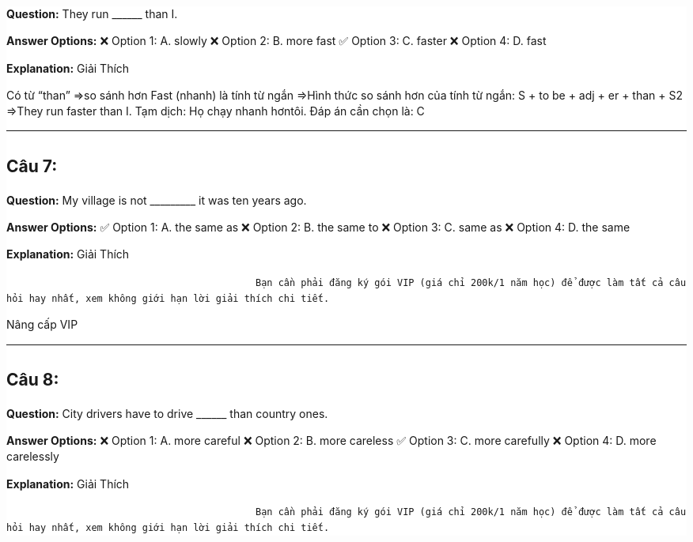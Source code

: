**Question:** They run ______ than I.

**Answer Options:**
❌ Option 1: A. slowly
❌ Option 2: B. more fast
✅ Option 3: C. faster
❌ Option 4: D. fast

**Explanation:** Giải Thích


Có từ “than” =>so sánh hơn
Fast (nhanh) là tính từ ngắn =>Hình thức so sánh hơn của tính từ ngắn: S + to be + adj + er + than + S2
=>They run faster than I.
Tạm dịch: Họ chạy nhanh hơntôi.
Đáp án cần chọn là: C

---

## Câu 7:

**Question:** My village is not _________ it was ten years ago.

**Answer Options:**
✅ Option 1: A. the same as
❌ Option 2: B. the same to
❌ Option 3: C. same as
❌ Option 4: D. the same

**Explanation:** Giải Thích




                                                Bạn cần phải đăng ký gói VIP (giá chỉ 200k/1 năm học) để được làm tất cả câu hỏi hay nhất, xem không giới hạn lời giải thích chi tiết.
                                            

Nâng cấp VIP

---

## Câu 8:

**Question:** City drivers have to drive ______ than country ones.

**Answer Options:**
❌ Option 1: A. more careful
❌ Option 2: B. more careless
✅ Option 3: C. more carefully
❌ Option 4: D. more carelessly

**Explanation:** Giải Thích




                                                Bạn cần phải đăng ký gói VIP (giá chỉ 200k/1 năm học) để được làm tất cả câu hỏi hay nhất, xem không giới hạn lời giải thích chi tiết.
                                            